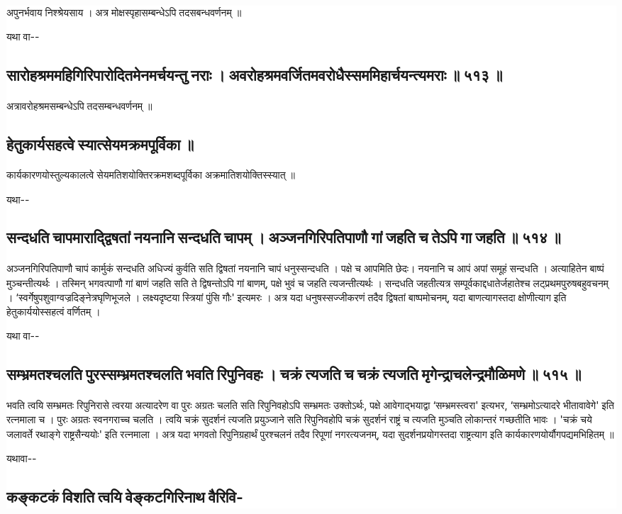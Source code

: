अपुनर्भवाय निश्श्रेयसाय । अत्र मोक्षस्पृहासम्बन्धेऽपि तदसबन्धवर्णनम् ॥

यथा वा--



## सारोहश्रममहिगिरिपारोदितमेनमर्चयन्तु नराः । अवरोहश्रमवर्जितमवरोधैस्सममिहार्चयन्त्यमराः ॥ ५१३ ॥

अत्रावरोहश्रमसम्बन्धेऽपि तदसम्बन्धवर्णनम् ॥



## हेतुकार्यसहत्वे स्यात्सेयमक्रमपूर्विका ॥

कार्यकारणयोस्तुल्यकालत्वे सेयमतिशयोक्तिरक्रमशब्दपूर्विका
अक्रमातिशयोक्तिस्स्यात् ॥

यथा--



## सन्दधति चापमाराद्द्विषतां नयनानि सन्दधति चापम् । अञ्जनगिरिपतिपाणौ गां जहति च तेऽपि गा जहति ॥ ५१४ ॥

अञ्जनगिरिपतिपाणौ चापं कार्मुकं सन्दधति अधिज्यं कुर्वति सति द्विषतां
नयनानि चापं धनुस्सन्दधति । पक्षे च आपमिति छेदः। नयनानि च आपं अपां समूहं
सन्दधति । अत्याहितेन बाष्पं मुञ्चन्तीत्यर्थः । तस्मिन् भगवत्पाणौ गां बाणं
जहति सति ते द्विषन्तोऽपि गां बाणम्, पक्षे भुवं च जहति त्यजन्तीत्यर्थः ।
सन्दधति जहतीत्यत्र सम्पूर्वकाद्दधातेर्जहातेश्च लट्प्रथमपुरुषबहुवचनम् ।
‘स्वर्गेषुपशुवाग्वज्रदिङ्नेत्रघृणिभूजले । लक्ष्यदृष्टया स्त्रियां पुंसि
गौः' इत्यमरः । अत्र यदा धनुषस्सज्जीकरणं तदैव द्विषतां बाष्पमोचनम्, यदा
बाणत्यागस्तदा क्षोणीत्याग इति हेतुकार्ययोस्सहत्वं वर्णितम् ।

यथा वा--



## सम्भ्रमतश्चलति पुरस्सम्भ्रमतश्चलति भवति रिपुनिवहः । चक्रं त्यजति च चक्रं त्यजति मृगेन्द्राचलेन्द्रमौळिमणे ॥ ५१५ ॥

भवति त्वयि सम्भ्रमतः रिपुनिरासे त्वरया अत्यादरेण वा पुरः अग्रतः चलति सति
रिपुनिवहोऽपि सम्भ्रमतः उक्तोऽर्थः, पक्षे आवेगाद्भयाद्वा ‘सम्भ्रमस्त्वरा'
इत्यभर, ‘सम्भ्रमोऽत्यादरे भीतावावेगे' इति रत्नमाला च । पुरः अग्रतः
स्वनगराच्च चलति । त्वयि चक्रं सुदर्शनं त्यजति प्रयुञ्जाने सति
रिपुनिवहोपि चक्रं सुदर्शनं राष्ट्रं च त्यजति मुञ्चति लोकान्तरं गच्छतीति
भावः । 'चक्रं चये जलावर्ते रथाङ्गे राष्ट्रसैन्ययोः' इति रत्नमाला । अत्र
यदा भगवतो रिपुनिग्रहार्थं पुरश्चलनं तदैव रिपूणां नगरत्यजनम्, यदा
सुदर्शनप्रयोगस्तदा राष्ट्रत्याग इति कार्यकारणयोर्यौगपद्यमभिहितम् ॥

यथावा--



## कङ्कटकं विशति त्वयि वेङ्कटगिरिनाथ वैरिवि-
